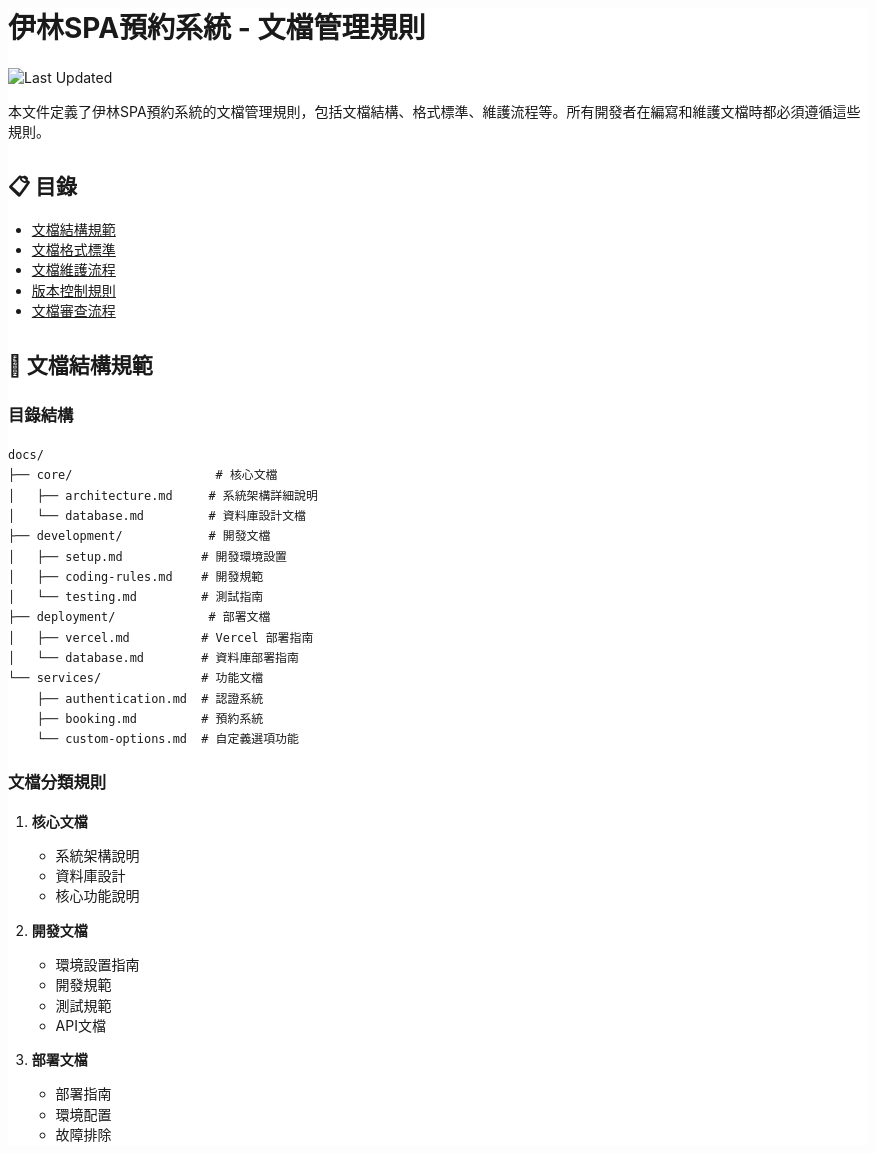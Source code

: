 # 伊林SPA預約系統 - 文檔管理規則

![Last Updated](https://img.shields.io/badge/last%20updated-2025--03--06-orange.svg)

本文件定義了伊林SPA預約系統的文檔管理規則，包括文檔結構、格式標準、維護流程等。所有開發者在編寫和維護文檔時都必須遵循這些規則。

## 📋 目錄

- [文檔結構規範](#文檔結構規範)
- [文檔格式標準](#文檔格式標準)
- [文檔維護流程](#文檔維護流程)
- [版本控制規則](#版本控制規則)
- [文檔審查流程](#文檔審查流程)

## 📁 文檔結構規範

### 目錄結構

```
docs/
├── core/                    # 核心文檔
│   ├── architecture.md     # 系統架構詳細說明
│   └── database.md         # 資料庫設計文檔
├── development/            # 開發文檔
│   ├── setup.md           # 開發環境設置
│   ├── coding-rules.md    # 開發規範
│   └── testing.md         # 測試指南
├── deployment/             # 部署文檔
│   ├── vercel.md          # Vercel 部署指南
│   └── database.md        # 資料庫部署指南
└── services/              # 功能文檔
    ├── authentication.md  # 認證系統
    ├── booking.md         # 預約系統
    └── custom-options.md  # 自定義選項功能
```

### 文檔分類規則

1. **核心文檔**
   - 系統架構說明
   - 資料庫設計
   - 核心功能說明

2. **開發文檔**
   - 環境設置指南
   - 開發規範
   - 測試規範
   - API文檔

3. **部署文檔**
   - 部署指南
   - 環境配置
   - 故障排除

